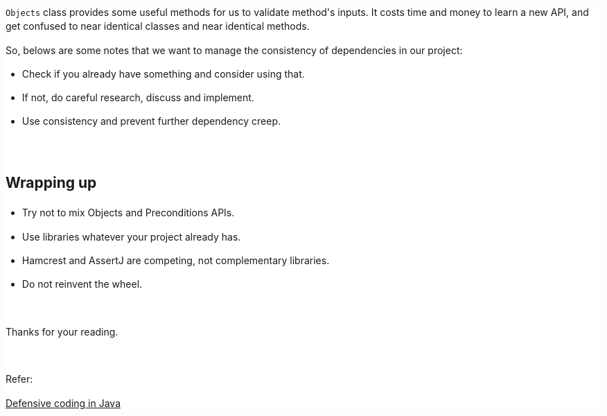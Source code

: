 ```Objects``` class provides some useful methods for us to validate method's inputs.
It costs time and money to learn a new API, and get confused to near identical classes and near identical methods.

So, belows are some notes that we want to manage the consistency of dependencies in our project:
- Check if you already have something and consider using that.

- If not, do careful research, discuss and implement.

- Use consistency and prevent further dependency creep.

<br>

## Wrapping up
- Try not to mix Objects and Preconditions APIs.

- Use libraries whatever your project already has.

- Hamcrest and AssertJ are competing, not complementary libraries.

- Do not reinvent the wheel.

<br>

Thanks for your reading.

<br>

Refer:

[Defensive coding in Java](https://app.pluralsight.com/library/courses/defensive-programming-java/table-of-contents)